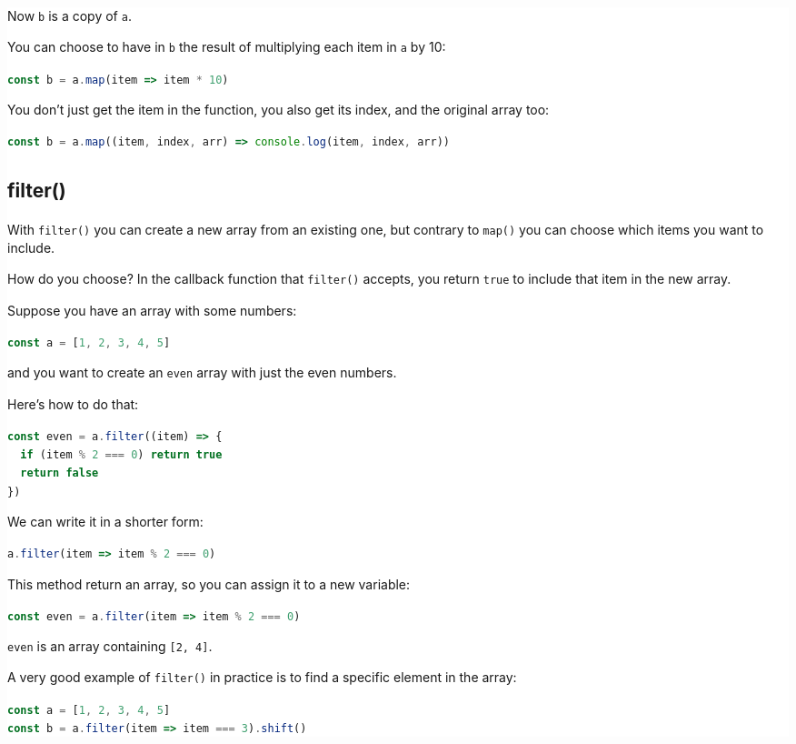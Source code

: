 Now `b` is a copy of `a`.

You can choose to have in `b` the result of multiplying each item in `a` by 10:

```jsx
const b = a.map(item => item * 10)
```

You don’t just get the item in the function, you also get its index, and the original array too:

```jsx
const b = a.map((item, index, arr) => console.log(item, index, arr))
```





## filter()

With `filter()` you can create a new array from an existing one, but contrary to `map()` you can choose which items you want to include.

How do you choose? In the callback function that `filter()` accepts, you return `true` to include that item in the new array.

Suppose you have an array with some numbers:

```jsx
const a = [1, 2, 3, 4, 5]
```

and you want to create an `even` array with just the even numbers.

Here’s how to do that:

```jsx
const even = a.filter((item) => {
  if (item % 2 === 0) return true
  return false
})
```

We can write it in a shorter form:

```jsx
a.filter(item => item % 2 === 0)
```

This method return an array, so you can assign it to a new variable:

```jsx
const even = a.filter(item => item % 2 === 0)
```

`even` is an array containing `[2, 4]`.

A very good example of `filter()` in practice is to find a specific element in the array:

```jsx
const a = [1, 2, 3, 4, 5]
const b = a.filter(item => item === 3).shift()
```
